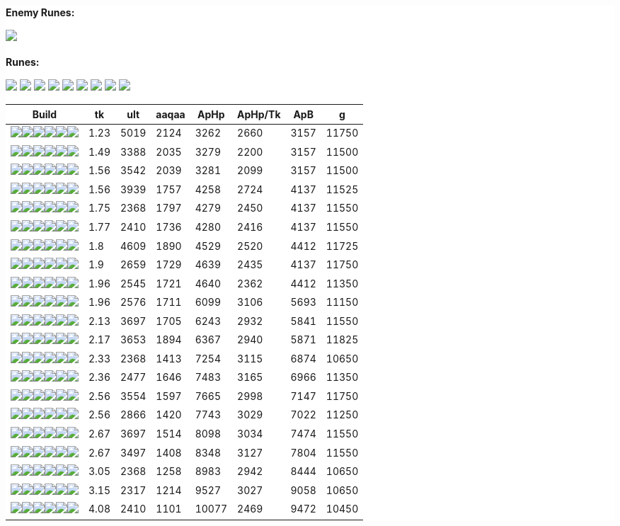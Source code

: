 

**Enemy Runes:**





![](/StatMods/StatModsArmorIcon.png)



**Runes:**


![](/Styles/Precision/PressTheAttack/PressTheAttack.png)
![](/Styles/Precision/Overheal.png)
![](/Styles/Precision/LegendAlacrity/LegendAlacrity.png)
![](/Styles/Precision/CutDown/CutDown.png)
![](/Styles/Sorcery/AbsoluteFocus/AbsoluteFocus.png)
![](/Styles/Sorcery/GatheringStorm/GatheringStorm.png)
![](/StatMods/StatModsAttackSpeedIcon.png)
![](/StatMods/StatModsAdaptiveForceIcon.png)
![](/StatMods/StatModsHealthScalingIcon.png)





Build | tk | ult | aaqaa |ApHp | ApHp/Tk | ApB | g
-|-|-|-|-|-|-|-
![](/item/3142.png)![](/item/3036.png)![](/item/6676.png)![](/item/1053.png)![](/item/1055.png)![](/item/1038.png)|1.23|5019|2124|3262|2660|3157|11750
![](/item/3153.png)![](/item/6672.png)![](/item/3142.png)![](/item/1055.png)![](/item/1038.png)![](/item/1036.png)|1.49|3388|2035|3279|2200|3157|11500
![](/item/3142.png)![](/item/3095.png)![](/item/3153.png)![](/item/1055.png)![](/item/1038.png)![](/item/1036.png)|1.56|3542|2039|3281|2099|3157|11500
![](/item/3142.png)![](/item/3091.png)![](/item/6676.png)![](/item/1053.png)![](/item/1055.png)![](/item/1037.png)|1.56|3939|1757|4258|2724|4137|11525
![](/item/3153.png)![](/item/6672.png)![](/item/3091.png)![](/item/1001.png)![](/item/1055.png)![](/item/1038.png)|1.75|2368|1797|4279|2450|4137|11550
![](/item/3153.png)![](/item/3091.png)![](/item/3087.png)![](/item/1001.png)![](/item/1055.png)![](/item/1038.png)|1.77|2410|1736|4280|2416|4137|11550
![](/item/3142.png)![](/item/6673.png)![](/item/3036.png)![](/item/1055.png)![](/item/1038.png)![](/item/1037.png)|1.8|4609|1890|4529|2520|4412|11725
![](/item/3153.png)![](/item/3091.png)![](/item/3072.png)![](/item/1001.png)![](/item/1055.png)![](/item/1038.png)|1.9|2659|1729|4639|2435|4137|11750
![](/item/3153.png)![](/item/6672.png)![](/item/6673.png)![](/item/1001.png)![](/item/1055.png)![](/item/1038.png)|1.96|2545|1721|4640|2362|4412|11350
![](/item/3153.png)![](/item/6672.png)![](/item/3156.png)![](/item/1001.png)![](/item/1055.png)![](/item/1038.png)|1.96|2576|1711|6099|3106|5693|11150
![](/item/3142.png)![](/item/3156.png)![](/item/6672.png)![](/item/1053.png)![](/item/1055.png)![](/item/1038.png)|2.13|3697|1705|6243|2932|5841|11550
![](/item/3142.png)![](/item/3156.png)![](/item/3153.png)![](/item/1055.png)![](/item/1038.png)![](/item/1037.png)|2.17|3653|1894|6367|2940|5871|11825
![](/item/3091.png)![](/item/6672.png)![](/item/3156.png)![](/item/1001.png)![](/item/1053.png)![](/item/1055.png)|2.33|2368|1413|7254|3115|6874|10650
![](/item/3153.png)![](/item/3091.png)![](/item/3156.png)![](/item/1001.png)![](/item/1055.png)![](/item/1038.png)|2.36|2477|1646|7483|3165|6966|11350
![](/item/3142.png)![](/item/3156.png)![](/item/3091.png)![](/item/1053.png)![](/item/1055.png)![](/item/1038.png)|2.56|3554|1597|7665|2998|7147|11750
![](/item/3156.png)![](/item/3091.png)![](/item/3072.png)![](/item/1001.png)![](/item/1055.png)![](/item/1038.png)|2.56|2866|1420|7743|3029|7022|11250
![](/item/3142.png)![](/item/3156.png)![](/item/3139.png)![](/item/1053.png)![](/item/1055.png)![](/item/1038.png)|2.67|3697|1514|8098|3034|7474|11550
![](/item/3142.png)![](/item/3156.png)![](/item/6035.png)![](/item/1053.png)![](/item/1055.png)![](/item/1038.png)|2.67|3497|1408|8348|3127|7804|11550
![](/item/3156.png)![](/item/3091.png)![](/item/3139.png)![](/item/1001.png)![](/item/1053.png)![](/item/1055.png)|3.05|2368|1258|8983|2942|8444|10650
![](/item/3156.png)![](/item/3091.png)![](/item/3026.png)![](/item/1001.png)![](/item/1053.png)![](/item/1055.png)|3.15|2317|1214|9527|3027|9058|10650
![](/item/3156.png)![](/item/3139.png)![](/item/3026.png)![](/item/1001.png)![](/item/1053.png)![](/item/1055.png)|4.08|2410|1101|10077|2469|9472|10450